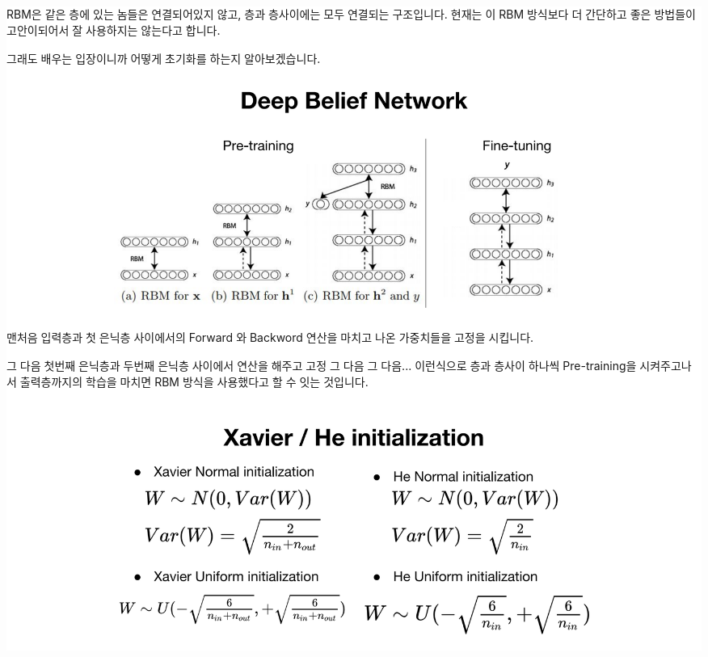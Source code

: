 RBM은 같은 층에 있는 놈들은 연결되어있지 않고, 층과 층사이에는 모두 연결되는 구조입니다.
현재는 이 RBM 방식보다 더 간단하고 좋은 방법들이 고안이되어서 잘 사용하지는 않는다고 합니다.

그래도 배우는 입장이니까 어떻게 초기화를 하는지 알아보겠습니다.

<p align="center"><img src="/MYPICS/Deep_Learning/lec09-2/2.png" width = "600" ></p>

맨처음 입력층과 첫 은닉층 사이에서의 Forward 와 Backword 연산을 마치고 나온 가중치들을 고정을 시킵니다.

그 다음 첫번째 은닉층과 두번째 은닉층 사이에서 연산을 해주고 고정
그 다음 그 다음... 이런식으로 층과 층사이 하나씩 Pre-training을 시켜주고나서
출력층까지의 학습을 마치면 RBM 방식을 사용했다고 할 수 잇는 것입니다.
<br>
<br>

<p align="center"><img src="/MYPICS/Deep_Learning/lec09-2/3.png" width = "600" ></p>
